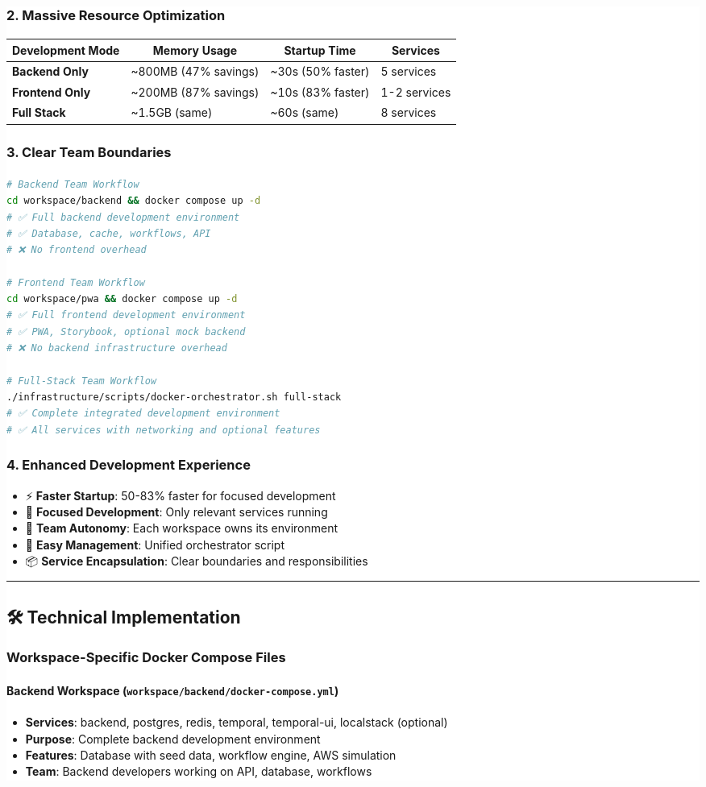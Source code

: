 ### **2. Massive Resource Optimization**

| Development Mode  | Memory Usage         | Startup Time      | Services     |
| ----------------- | -------------------- | ----------------- | ------------ |
| **Backend Only**  | ~800MB (47% savings) | ~30s (50% faster) | 5 services   |
| **Frontend Only** | ~200MB (87% savings) | ~10s (83% faster) | 1-2 services |
| **Full Stack**    | ~1.5GB (same)        | ~60s (same)       | 8 services   |

### **3. Clear Team Boundaries**

```bash
# Backend Team Workflow
cd workspace/backend && docker compose up -d
# ✅ Full backend development environment
# ✅ Database, cache, workflows, API
# ❌ No frontend overhead

# Frontend Team Workflow  
cd workspace/pwa && docker compose up -d
# ✅ Full frontend development environment
# ✅ PWA, Storybook, optional mock backend
# ❌ No backend infrastructure overhead

# Full-Stack Team Workflow
./infrastructure/scripts/docker-orchestrator.sh full-stack
# ✅ Complete integrated development environment
# ✅ All services with networking and optional features
```

### **4. Enhanced Development Experience**

- ⚡ **Faster Startup**: 50-83% faster for focused development
- 🎯 **Focused Development**: Only relevant services running
- 👥 **Team Autonomy**: Each workspace owns its environment
- 🔧 **Easy Management**: Unified orchestrator script
- 📦 **Service Encapsulation**: Clear boundaries and responsibilities

---

## 🛠️ **Technical Implementation**

### **Workspace-Specific Docker Compose Files**

#### **Backend Workspace** (`workspace/backend/docker-compose.yml`)

- **Services**: backend, postgres, redis, temporal, temporal-ui, localstack (optional)
- **Purpose**: Complete backend development environment
- **Features**: Database with seed data, workflow engine, AWS simulation
- **Team**: Backend developers working on API, database, workflows
